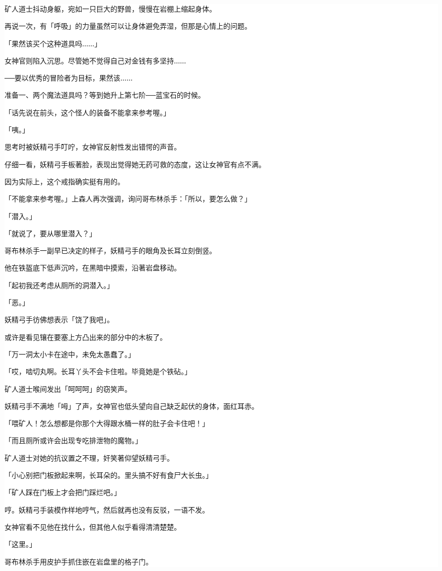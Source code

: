 矿人道士抖动身躯，宛如一只巨大的野兽，慢慢在岩棚上缩起身体。

再说一次，有「呼吸」的力量虽然可以让身体避免弄湿，但那是心情上的问题。

「果然该买个这种道具吗……」

女神官则陷入沉思。尽管她不觉得自己对金钱有多坚持……

──要以优秀的冒险者为目标，果然该……

准备一、两个魔法道具吗？等到她升上第七阶──蓝宝石的时候。

「话先说在前头，这个怪人的装备不能拿来参考喔。」

「咦。」

思考时被妖精弓手叮咛，女神官反射性发出错愕的声音。

仔细一看，妖精弓手板著脸，表现出觉得她无药可救的态度，这让女神官有点不满。

因为实际上，这个戒指确实挺有用的。

「不能拿来参考喔。」上森人再次强调，询问哥布林杀手：「所以，要怎么做？」

「潜入。」

「就说了，要从哪里潜入？」

哥布林杀手一副早已决定的样子，妖精弓手的眼角及长耳立刻倒竖。

他在铁盔底下低声沉吟，在黑暗中摸索，沿著岩盘移动。

「起初我还考虑从厕所的洞潜入。」

「恶。」

妖精弓手彷佛想表示「饶了我吧」。

或许是看见镶在要塞上方凸出来的部分中的木板了。

「万一洞太小卡在途中，未免太愚蠢了。」

「哎，啮切丸啊。长耳丫头不会卡住啦。毕竟她是个铁砧。」

矿人道士喉间发出「呵呵呵」的窃笑声。

妖精弓手不满地「呣」了声，女神官也低头望向自己缺乏起伏的身体，面红耳赤。

「喂矿人！怎么想都是你那个大得跟水桶一样的肚子会卡住吧！」

「而且厕所或许会出现专吃排泄物的魔物。」

矿人道士对她的抗议置之不理，奸笑著仰望妖精弓手。

「小心别把门板掀起来啊，长耳朵的。里头搞不好有食尸大长虫。」

「矿人踩在门板上才会把门踩烂吧。」

哼。妖精弓手装模作样地哼气，然后就再也没有反驳，一语不发。

女神官看不见他在找什么，但其他人似乎看得清清楚楚。

「这里。」

哥布林杀手用皮护手抓住嵌在岩盘里的格子门。
